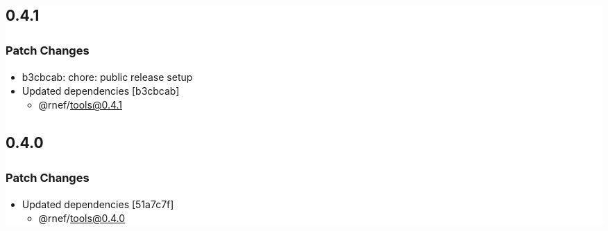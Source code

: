 ## 0.4.1

### Patch Changes

- b3cbcab: chore: public release setup
- Updated dependencies [b3cbcab]
  - @rnef/tools@0.4.1

## 0.4.0

### Patch Changes

- Updated dependencies [51a7c7f]
  - @rnef/tools@0.4.0

